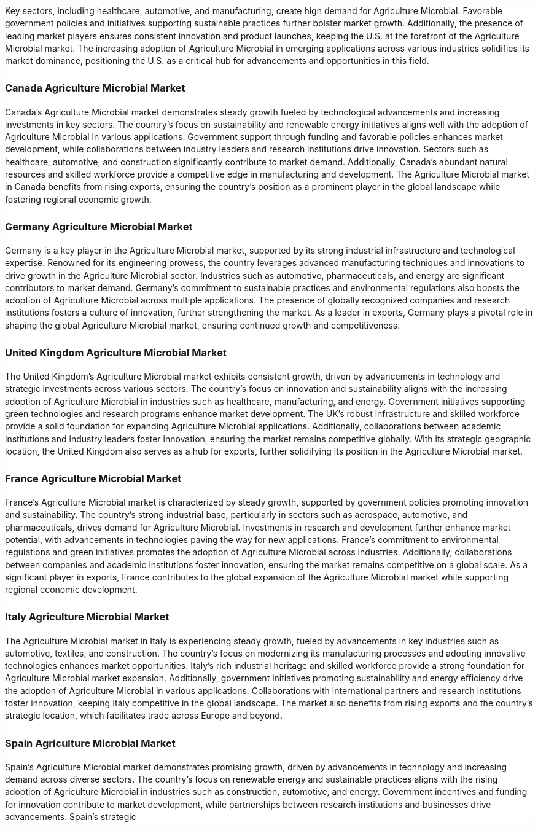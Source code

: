 Key sectors, including healthcare, automotive, and manufacturing, create high demand for Agriculture Microbial. Favorable government policies and initiatives supporting sustainable practices further bolster market growth. Additionally, the presence of leading market players ensures consistent innovation and product launches, keeping the U.S. at the forefront of the Agriculture Microbial market. The increasing adoption of Agriculture Microbial in emerging applications across various industries solidifies its market dominance, positioning the U.S. as a critical hub for advancements and opportunities in this field.</p><h3>Canada Agriculture Microbial Market</h3><p>Canada&rsquo;s Agriculture Microbial market demonstrates steady growth fueled by technological advancements and increasing investments in key sectors. The country&rsquo;s focus on sustainability and renewable energy initiatives aligns well with the adoption of Agriculture Microbial in various applications. Government support through funding and favorable policies enhances market development, while collaborations between industry leaders and research institutions drive innovation. Sectors such as healthcare, automotive, and construction significantly contribute to market demand. Additionally, Canada&rsquo;s abundant natural resources and skilled workforce provide a competitive edge in manufacturing and development. The Agriculture Microbial market in Canada benefits from rising exports, ensuring the country&rsquo;s position as a prominent player in the global landscape while fostering regional economic growth.</p><h3>Germany Agriculture Microbial Market</h3><p>Germany is a key player in the Agriculture Microbial market, supported by its strong industrial infrastructure and technological expertise. Renowned for its engineering prowess, the country leverages advanced manufacturing techniques and innovations to drive growth in the Agriculture Microbial sector. Industries such as automotive, pharmaceuticals, and energy are significant contributors to market demand. Germany&rsquo;s commitment to sustainable practices and environmental regulations also boosts the adoption of Agriculture Microbial across multiple applications. The presence of globally recognized companies and research institutions fosters a culture of innovation, further strengthening the market. As a leader in exports, Germany plays a pivotal role in shaping the global Agriculture Microbial market, ensuring continued growth and competitiveness.</p><h3>United Kingdom Agriculture Microbial Market</h3><p>The United Kingdom&rsquo;s Agriculture Microbial market exhibits consistent growth, driven by advancements in technology and strategic investments across various sectors. The country&rsquo;s focus on innovation and sustainability aligns with the increasing adoption of Agriculture Microbial in industries such as healthcare, manufacturing, and energy. Government initiatives supporting green technologies and research programs enhance market development. The UK&rsquo;s robust infrastructure and skilled workforce provide a solid foundation for expanding Agriculture Microbial applications. Additionally, collaborations between academic institutions and industry leaders foster innovation, ensuring the market remains competitive globally. With its strategic geographic location, the United Kingdom also serves as a hub for exports, further solidifying its position in the Agriculture Microbial market.</p><h3>France Agriculture Microbial Market</h3><p>France&rsquo;s Agriculture Microbial market is characterized by steady growth, supported by government policies promoting innovation and sustainability. The country&rsquo;s strong industrial base, particularly in sectors such as aerospace, automotive, and pharmaceuticals, drives demand for Agriculture Microbial. Investments in research and development further enhance market potential, with advancements in technologies paving the way for new applications. France&rsquo;s commitment to environmental regulations and green initiatives promotes the adoption of Agriculture Microbial across industries. Additionally, collaborations between companies and academic institutions foster innovation, ensuring the market remains competitive on a global scale. As a significant player in exports, France contributes to the global expansion of the Agriculture Microbial market while supporting regional economic development.</p><h3>Italy Agriculture Microbial Market</h3><p>The Agriculture Microbial market in Italy is experiencing steady growth, fueled by advancements in key industries such as automotive, textiles, and construction. The country&rsquo;s focus on modernizing its manufacturing processes and adopting innovative technologies enhances market opportunities. Italy&rsquo;s rich industrial heritage and skilled workforce provide a strong foundation for Agriculture Microbial market expansion. Additionally, government initiatives promoting sustainability and energy efficiency drive the adoption of Agriculture Microbial in various applications. Collaborations with international partners and research institutions foster innovation, keeping Italy competitive in the global landscape. The market also benefits from rising exports and the country&rsquo;s strategic location, which facilitates trade across Europe and beyond.</p><h3>Spain Agriculture Microbial Market</h3><p>Spain&rsquo;s Agriculture Microbial market demonstrates promising growth, driven by advancements in technology and increasing demand across diverse sectors. The country&rsquo;s focus on renewable energy and sustainable practices aligns with the rising adoption of Agriculture Microbial in industries such as construction, automotive, and energy. Government incentives and funding for innovation contribute to market development, while partnerships between research institutions and businesses drive advancements. Spain&rsquo;s strategic